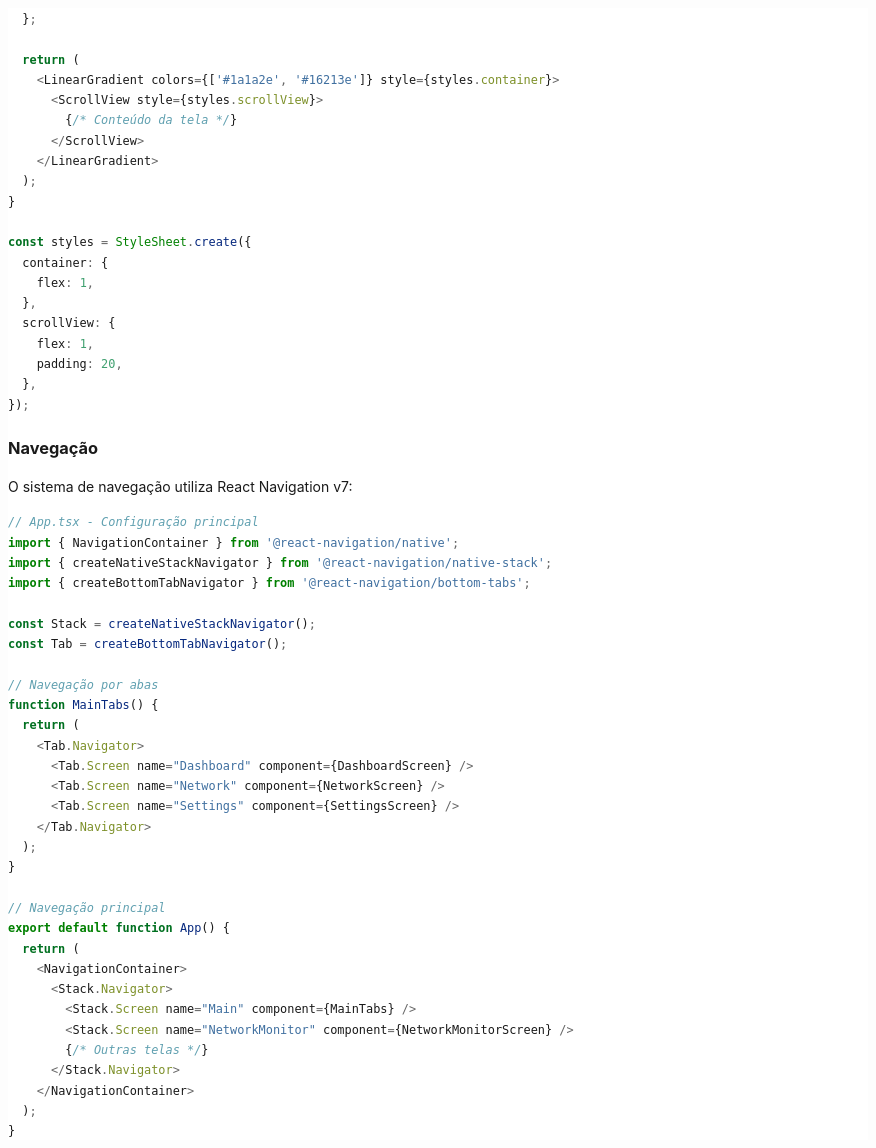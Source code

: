 ```typescript
  };

  return (
    <LinearGradient colors={['#1a1a2e', '#16213e']} style={styles.container}>
      <ScrollView style={styles.scrollView}>
        {/* Conteúdo da tela */}
      </ScrollView>
    </LinearGradient>
  );
}

const styles = StyleSheet.create({
  container: {
    flex: 1,
  },
  scrollView: {
    flex: 1,
    padding: 20,
  },
});
```

### Navegação

O sistema de navegação utiliza React Navigation v7:

```typescript
// App.tsx - Configuração principal
import { NavigationContainer } from '@react-navigation/native';
import { createNativeStackNavigator } from '@react-navigation/native-stack';
import { createBottomTabNavigator } from '@react-navigation/bottom-tabs';

const Stack = createNativeStackNavigator();
const Tab = createBottomTabNavigator();

// Navegação por abas
function MainTabs() {
  return (
    <Tab.Navigator>
      <Tab.Screen name="Dashboard" component={DashboardScreen} />
      <Tab.Screen name="Network" component={NetworkScreen} />
      <Tab.Screen name="Settings" component={SettingsScreen} />
    </Tab.Navigator>
  );
}

// Navegação principal
export default function App() {
  return (
    <NavigationContainer>
      <Stack.Navigator>
        <Stack.Screen name="Main" component={MainTabs} />
        <Stack.Screen name="NetworkMonitor" component={NetworkMonitorScreen} />
        {/* Outras telas */}
      </Stack.Navigator>
    </NavigationContainer>
  );
}
```
